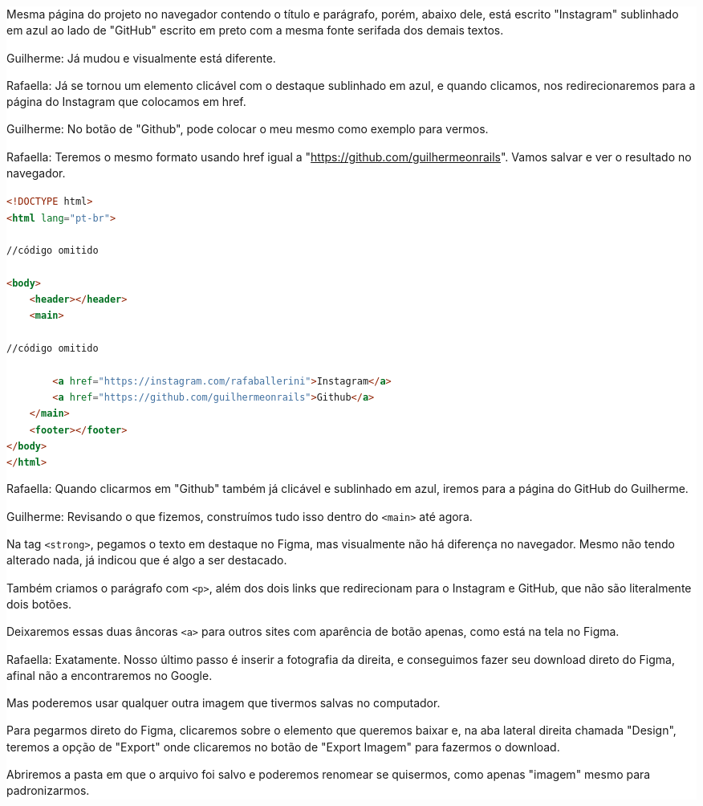 Mesma página do projeto no navegador contendo o título e parágrafo, porém, abaixo dele, está escrito "Instagram" sublinhado em azul ao lado de "GitHub" escrito em preto com a mesma fonte serifada dos demais textos.

Guilherme: Já mudou e visualmente está diferente.

Rafaella: Já se tornou um elemento clicável com o destaque sublinhado em azul, e quando clicamos, nos redirecionaremos para a página do Instagram que colocamos em href.

Guilherme: No botão de "Github", pode colocar o meu mesmo como exemplo para vermos.

Rafaella: Teremos o mesmo formato usando href igual a "https://github.com/guilhermeonrails". Vamos salvar e ver o resultado no navegador.

```html
<!DOCTYPE html>
<html lang="pt-br">

//código omitido

<body>
    <header></header>
    <main>

//código omitido

        <a href="https://instagram.com/rafaballerini">Instagram</a>
        <a href="https://github.com/guilhermeonrails">Github</a>
    </main>
    <footer></footer>
</body>
</html>
```

Rafaella: Quando clicarmos em "Github" também já clicável e sublinhado em azul, iremos para a página do GitHub do Guilherme.

Guilherme: Revisando o que fizemos, construímos tudo isso dentro do `<main>` até agora.

Na tag `<strong>`, pegamos o texto em destaque no Figma, mas visualmente não há diferença no navegador. Mesmo não tendo alterado nada, já indicou que é algo a ser destacado.

Também criamos o parágrafo com `<p>`, além dos dois links que redirecionam para o Instagram e GitHub, que não são literalmente dois botões.

Deixaremos essas duas âncoras `<a>` para outros sites com aparência de botão apenas, como está na tela no Figma.

Rafaella: Exatamente. Nosso último passo é inserir a fotografia da direita, e conseguimos fazer seu download direto do Figma, afinal não a encontraremos no Google.

Mas poderemos usar qualquer outra imagem que tivermos salvas no computador.

Para pegarmos direto do Figma, clicaremos sobre o elemento que queremos baixar e, na aba lateral direita chamada "Design", teremos a opção de "Export" onde clicaremos no botão de "Export Imagem" para fazermos o download.

Abriremos a pasta em que o arquivo foi salvo e poderemos renomear se quisermos, como apenas "imagem" mesmo para padronizarmos.

